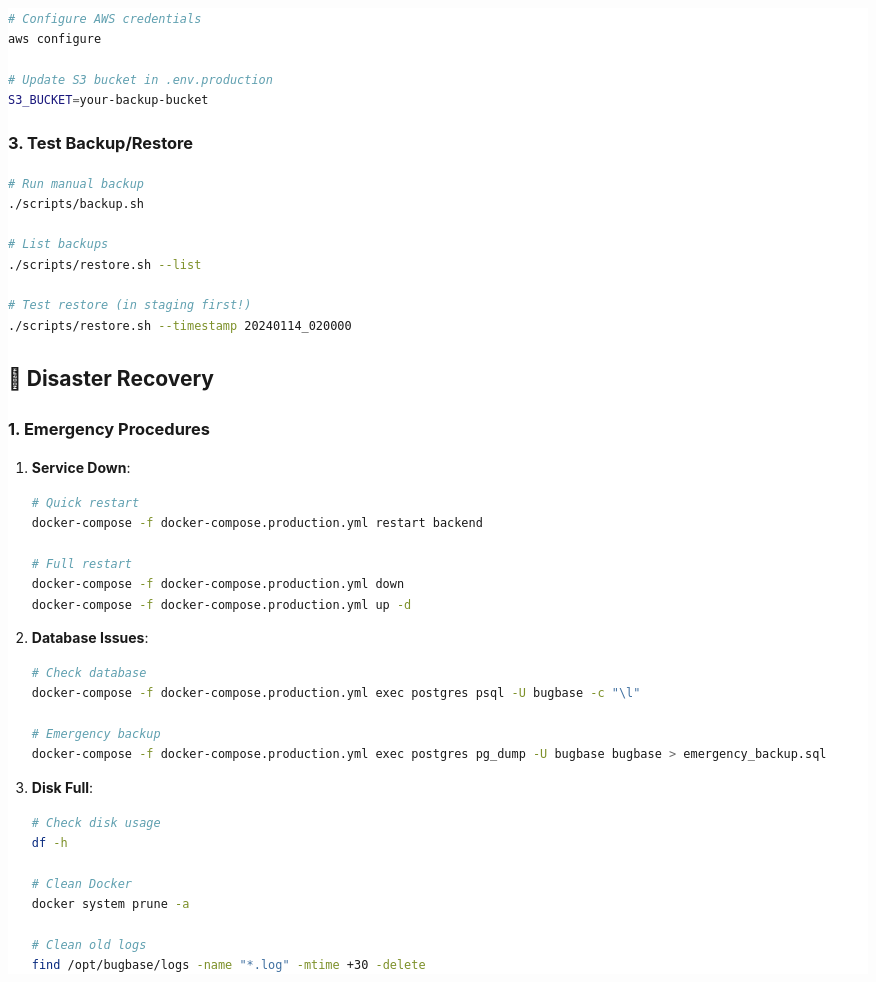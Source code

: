 ```bash
# Configure AWS credentials
aws configure

# Update S3 bucket in .env.production
S3_BUCKET=your-backup-bucket
```

### 3. Test Backup/Restore

```bash
# Run manual backup
./scripts/backup.sh

# List backups
./scripts/restore.sh --list

# Test restore (in staging first!)
./scripts/restore.sh --timestamp 20240114_020000
```

## 🚨 Disaster Recovery

### 1. Emergency Procedures

1. **Service Down**:
   ```bash
   # Quick restart
   docker-compose -f docker-compose.production.yml restart backend
   
   # Full restart
   docker-compose -f docker-compose.production.yml down
   docker-compose -f docker-compose.production.yml up -d
   ```

2. **Database Issues**:
   ```bash
   # Check database
   docker-compose -f docker-compose.production.yml exec postgres psql -U bugbase -c "\l"
   
   # Emergency backup
   docker-compose -f docker-compose.production.yml exec postgres pg_dump -U bugbase bugbase > emergency_backup.sql
   ```

3. **Disk Full**:
   ```bash
   # Check disk usage
   df -h
   
   # Clean Docker
   docker system prune -a
   
   # Clean old logs
   find /opt/bugbase/logs -name "*.log" -mtime +30 -delete
   ```
